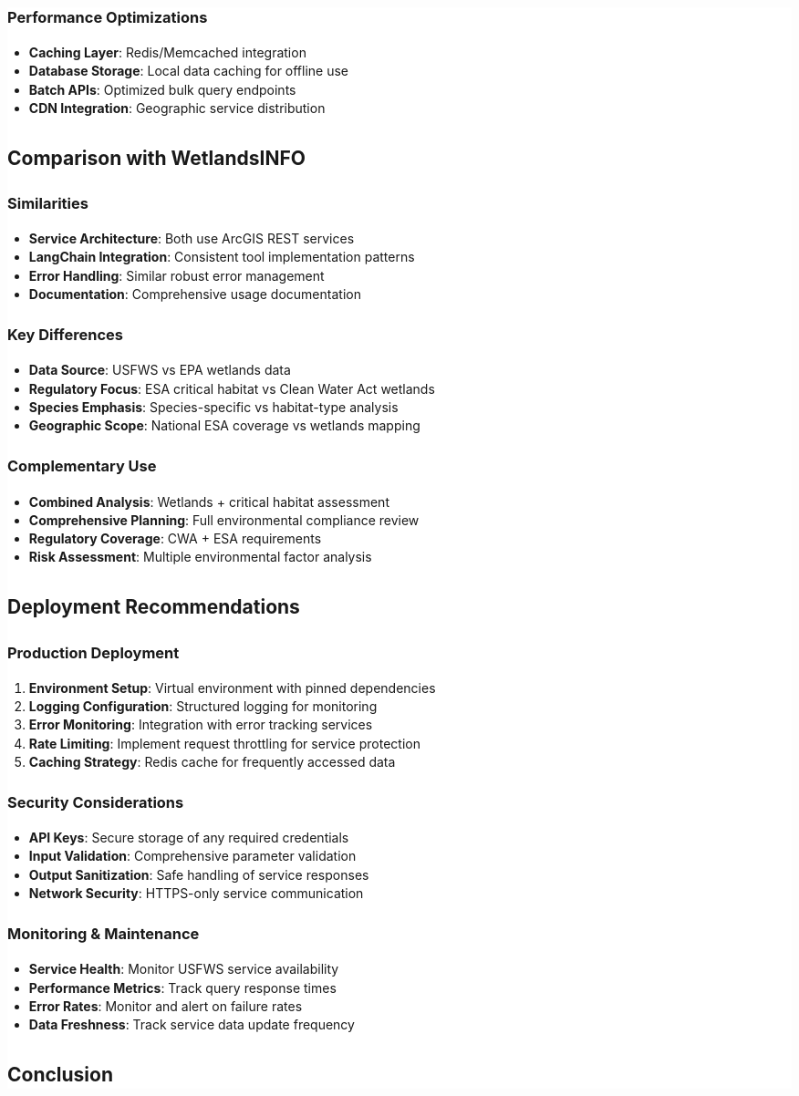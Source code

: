 ### Performance Optimizations
- **Caching Layer**: Redis/Memcached integration
- **Database Storage**: Local data caching for offline use
- **Batch APIs**: Optimized bulk query endpoints
- **CDN Integration**: Geographic service distribution

## Comparison with WetlandsINFO

### Similarities
- **Service Architecture**: Both use ArcGIS REST services
- **LangChain Integration**: Consistent tool implementation patterns
- **Error Handling**: Similar robust error management
- **Documentation**: Comprehensive usage documentation

### Key Differences
- **Data Source**: USFWS vs EPA wetlands data
- **Regulatory Focus**: ESA critical habitat vs Clean Water Act wetlands
- **Species Emphasis**: Species-specific vs habitat-type analysis
- **Geographic Scope**: National ESA coverage vs wetlands mapping

### Complementary Use
- **Combined Analysis**: Wetlands + critical habitat assessment
- **Comprehensive Planning**: Full environmental compliance review
- **Regulatory Coverage**: CWA + ESA requirements
- **Risk Assessment**: Multiple environmental factor analysis

## Deployment Recommendations

### Production Deployment
1. **Environment Setup**: Virtual environment with pinned dependencies
2. **Logging Configuration**: Structured logging for monitoring
3. **Error Monitoring**: Integration with error tracking services
4. **Rate Limiting**: Implement request throttling for service protection
5. **Caching Strategy**: Redis cache for frequently accessed data

### Security Considerations
- **API Keys**: Secure storage of any required credentials
- **Input Validation**: Comprehensive parameter validation
- **Output Sanitization**: Safe handling of service responses
- **Network Security**: HTTPS-only service communication

### Monitoring & Maintenance
- **Service Health**: Monitor USFWS service availability
- **Performance Metrics**: Track query response times
- **Error Rates**: Monitor and alert on failure rates
- **Data Freshness**: Track service data update frequency

## Conclusion
